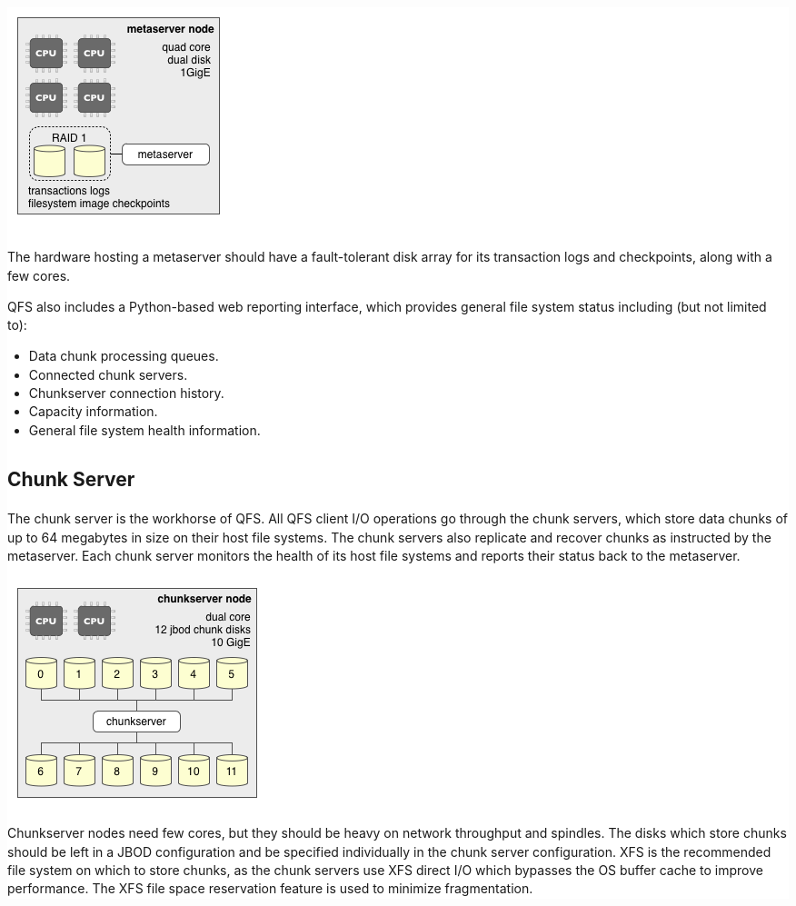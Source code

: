 ![Metaserver Node](images/Deployment-Guide/metaserver-node.png)

The hardware hosting a metaserver should have a fault-tolerant disk array for
its transaction logs and checkpoints, along with a few cores.

QFS also includes a Python-based web reporting interface, which provides general
file system status including (but not limited to):

- Data chunk processing queues.
- Connected chunk servers.
- Chunkserver connection history.
- Capacity information.
- General file system health information.

Chunk Server
------------
The chunk server is the workhorse of QFS. All QFS client I/O operations go
through the chunk servers, which store data chunks of up to 64 megabytes in size
on their host file systems. The chunk servers also replicate and recover chunks
as instructed by the metaserver. Each chunk server monitors the health of its
host file systems and reports their status back to the metaserver.

![Chunkserver Node](images/Deployment-Guide/chunkserver-node.png)

Chunkserver nodes need few cores, but they should be heavy on network throughput
and spindles. The disks which store chunks should be left in a JBOD
configuration and be specified individually in the chunk server configuration.
XFS is the recommended file system on which to store chunks, as the chunk
servers use XFS direct I/O which bypasses the OS buffer cache to improve
performance. The XFS file space reservation feature is used to minimize
fragmentation.
